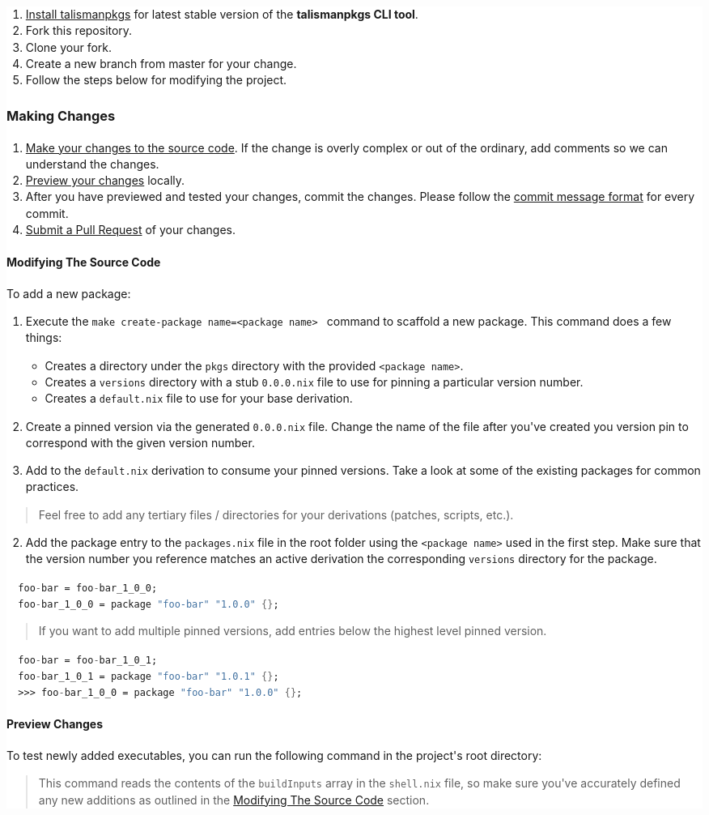 1. [Install talismanpkgs](https://github.com/toyboxco/talismanpkgs/blob/master/docs/development/installation.md) for latest stable version of the **talismanpkgs CLI tool**.
2. Fork this repository.
3. Clone your fork.
4. Create a new branch from master for your change.
5. Follow the steps below for modifying the project.


### Making Changes

1. [Make your changes to the source code](#modifying-the-source-code). If the change is overly complex or out of the ordinary, add comments so we can understand the changes.
2. [Preview your changes](#preview-changes) locally.
3. After you have previewed and tested your changes, commit the changes. Please follow the [commit message format](#commit-message-format) for every commit.
4. [Submit a Pull Request](#submit-pull-request) of your changes.

#### Modifying The Source Code

To add a new package:

1. Execute the `make create-package name=<package name> ` command to scaffold a new package. This command does a few things:
    - Creates a directory under the `pkgs` directory with the provided `<package name>`.
    - Creates a `versions` directory with a stub `0.0.0.nix` file to use for pinning a particular version number.
    - Creates a `default.nix` file  to use for your base derivation.

2. Create a pinned version via the generated `0.0.0.nix` file. Change the name of the file after you've created you version pin to correspond with the given version number.

3. Add to the `default.nix` derivation to consume your pinned versions. Take a look at some of the existing packages for common practices.

> Feel free to add any tertiary files / directories for your derivations (patches, scripts, etc.).

2. Add the package entry to the `packages.nix` file in the root folder using the `<package name>` used in the first step. Make sure that the version number you reference matches an active derivation the corresponding `versions` directory for the package.

```nix
  foo-bar = foo-bar_1_0_0;
  foo-bar_1_0_0 = package "foo-bar" "1.0.0" {};
```

> If you want to add multiple pinned versions, add entries below the highest level pinned version.

```nix
  foo-bar = foo-bar_1_0_1;
  foo-bar_1_0_1 = package "foo-bar" "1.0.1" {};
  >>> foo-bar_1_0_0 = package "foo-bar" "1.0.0" {};
```

#### Preview Changes

To test newly added executables, you can run the following command in the project's root directory:

> This command reads the contents of the `buildInputs` array in the `shell.nix` file, so make sure you've accurately defined any new additions as outlined in the [Modifying The Source Code](#modifying-the-source-code) section.
